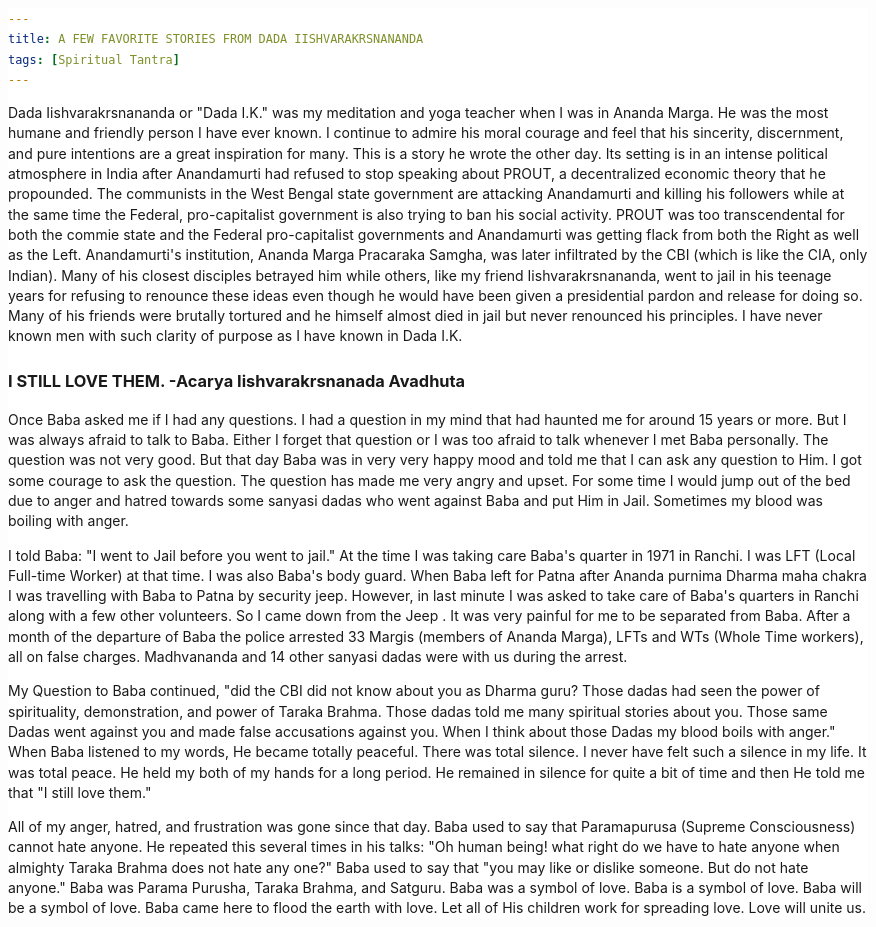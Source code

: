```yaml
---
title: A FEW FAVORITE STORIES FROM DADA IISHVARAKRSNANANDA
tags: [Spiritual Tantra]
---
```




Dada Iishvarakrsnananda or "Dada I.K." was my meditation and yoga teacher when I was in Ananda Marga. He was the most humane and friendly person I have ever known. I continue to admire his moral courage and feel that his sincerity, discernment, and pure intentions are a great inspiration for many. This is a story he wrote the other day. Its setting is in an intense political atmosphere in India after Anandamurti had refused to stop speaking about PROUT, a decentralized economic theory that he propounded. The communists in the West Bengal state government are attacking Anandamurti and killing his followers while at the same time the Federal, pro-capitalist government is also trying to ban his social activity. PROUT was too transcendental for both the commie state and the Federal pro-capitalist governments and Anandamurti was getting flack from both the Right as well as the Left. Anandamurti's institution, Ananda Marga Pracaraka Samgha, was later infiltrated by the CBI (which is like the CIA, only Indian). Many of his closest disciples betrayed him while others, like my friend Iishvarakrsnananda, went to jail in his teenage years for refusing to renounce these ideas even though he would have been given a presidential pardon and release for doing so. Many of his friends were brutally tortured and he himself almost died in jail but never renounced his principles. I have never known men with such clarity of purpose as I have known in Dada I.K.

### I STILL LOVE THEM.  -Acarya Iishvarakrsnanada Avadhuta
Once Baba asked me if I had any questions. I had a question in my mind that had haunted me for around 15 years or more. But I was always afraid to talk to Baba. Either I forget that question or I was too afraid to talk whenever I met Baba personally. The question was not very good. But that day Baba was in very very happy mood and told me that I can ask any question to Him. I got some courage to ask the question. The question has made me very angry and upset. For some time I would jump out of the bed due to anger and hatred towards some sanyasi dadas who went against Baba and put Him in Jail. Sometimes my blood was boiling with anger.

I told Baba: "I went to Jail before you went to jail." At the time I was taking care Baba's quarter in 1971 in Ranchi. I was LFT (Local Full-time Worker) at that time. I was also Baba's body guard. When Baba left for Patna after Ananda purnima Dharma maha chakra I was travelling with Baba to Patna by security jeep. However, in last minute I was asked to take care of Baba's quarters in Ranchi along with a few other volunteers. So I came down from the Jeep . It was very painful for me to be separated from Baba. After a month of the departure of Baba the police arrested 33 Margis (members of Ananda Marga), LFTs and WTs (Whole Time workers), all on false charges. Madhvananda and 14 other sanyasi dadas were with us during the arrest.

My Question to Baba continued, "did the CBI did not know about you as Dharma guru? Those dadas had seen the power of spirituality, demonstration, and power of Taraka Brahma. Those dadas told me many spiritual stories about you. Those same Dadas went against you and made false accusations against you. When I think about those Dadas my blood boils with anger." When Baba listened to my words, He became totally peaceful. There was total silence. I never have felt such a silence in my life. It was total peace. He held my both of my hands for a long period. He remained in silence for quite a bit of time and then He told me that "I still love them."

All of my anger, hatred, and frustration was gone since that day. Baba used to say that Paramapurusa (Supreme Consciousness) cannot hate anyone. He repeated this several times in his talks: "Oh human being! what right do we have to hate anyone when almighty Taraka Brahma does not hate any one?"
Baba used to say that "you may like or dislike someone. But do not hate anyone." Baba was Parama Purusha, Taraka Brahma, and Satguru. Baba was a symbol of love. Baba is a symbol of love. Baba will be a symbol of love. Baba came here to flood the earth with love. Let all of His children work for spreading love. Love will unite us.
